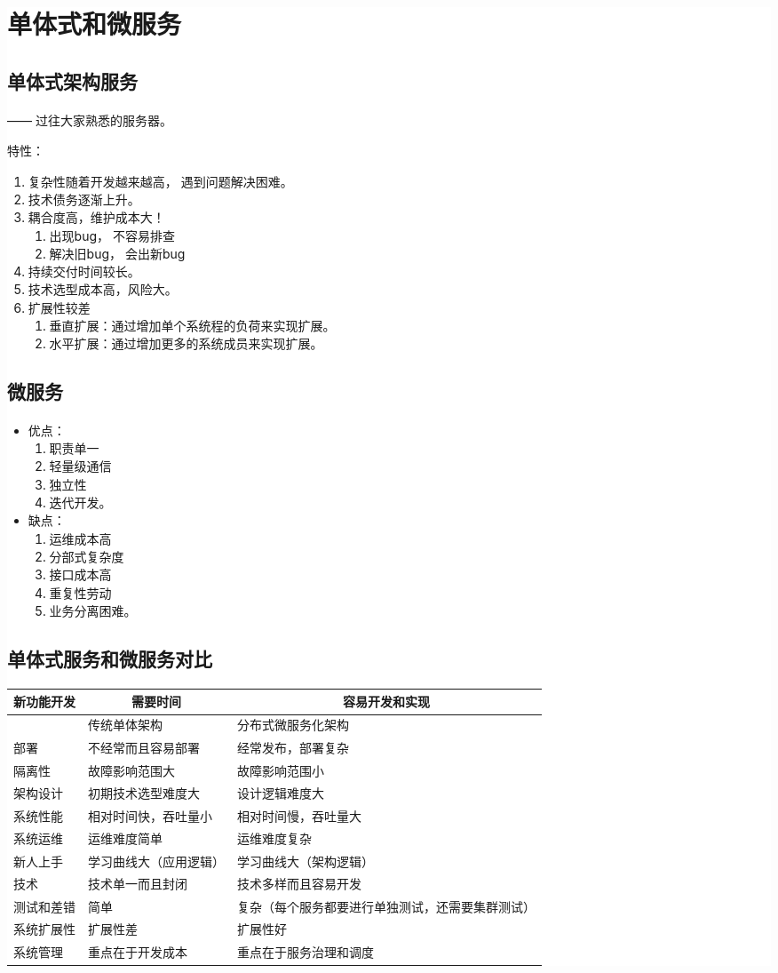 # 单体式和微服务



## 单体式架构服务 

—— 过往大家熟悉的服务器。

特性：

1.  复杂性随着开发越来越高， 遇到问题解决困难。
2.  技术债务逐渐上升。
3.  耦合度高，维护成本大！
    1. 出现bug， 不容易排查
    2. 解决旧bug， 会出新bug
4.  持续交付时间较长。
5.  技术选型成本高，风险大。
6.  扩展性较差
    1. 垂直扩展：通过增加单个系统程的负荷来实现扩展。
    2. 水平扩展：通过增加更多的系统成员来实现扩展。



## 微服务

- 优点：
  1.  职责单一
  2.  轻量级通信
  3.  独立性
  4.  迭代开发。
- 缺点：
  1.  运维成本高
  2.  分部式复杂度
  3.  接口成本高
  4.  重复性劳动
  5.  业务分离困难。

## 单体式服务和微服务对比

| 新功能开发 | 需要时间               | 容易开发和实现                                   |
| ---------- | ---------------------- | ------------------------------------------------ |
|            | 传统单体架构           | 分布式微服务化架构                               |
| 部署       | 不经常而且容易部署     | 经常发布，部署复杂                               |
| 隔离性     | 故障影响范围大         | 故障影响范围小                                   |
| 架构设计   | 初期技术选型难度大     | 设计逻辑难度大                                   |
| 系统性能   | 相对时间快，吞吐量小   | 相对时间慢，吞吐量大                             |
| 系统运维   | 运维难度简单           | 运维难度复杂                                     |
| 新人上手   | 学习曲线大（应用逻辑） | 学习曲线大（架构逻辑）                           |
| 技术       | 技术单一而且封闭       | 技术多样而且容易开发                             |
| 测试和差错 | 简单                   | 复杂（每个服务都要进行单独测试，还需要集群测试） |
| 系统扩展性 | 扩展性差               | 扩展性好                                         |
| 系统管理   | 重点在于开发成本       | 重点在于服务治理和调度                           |

